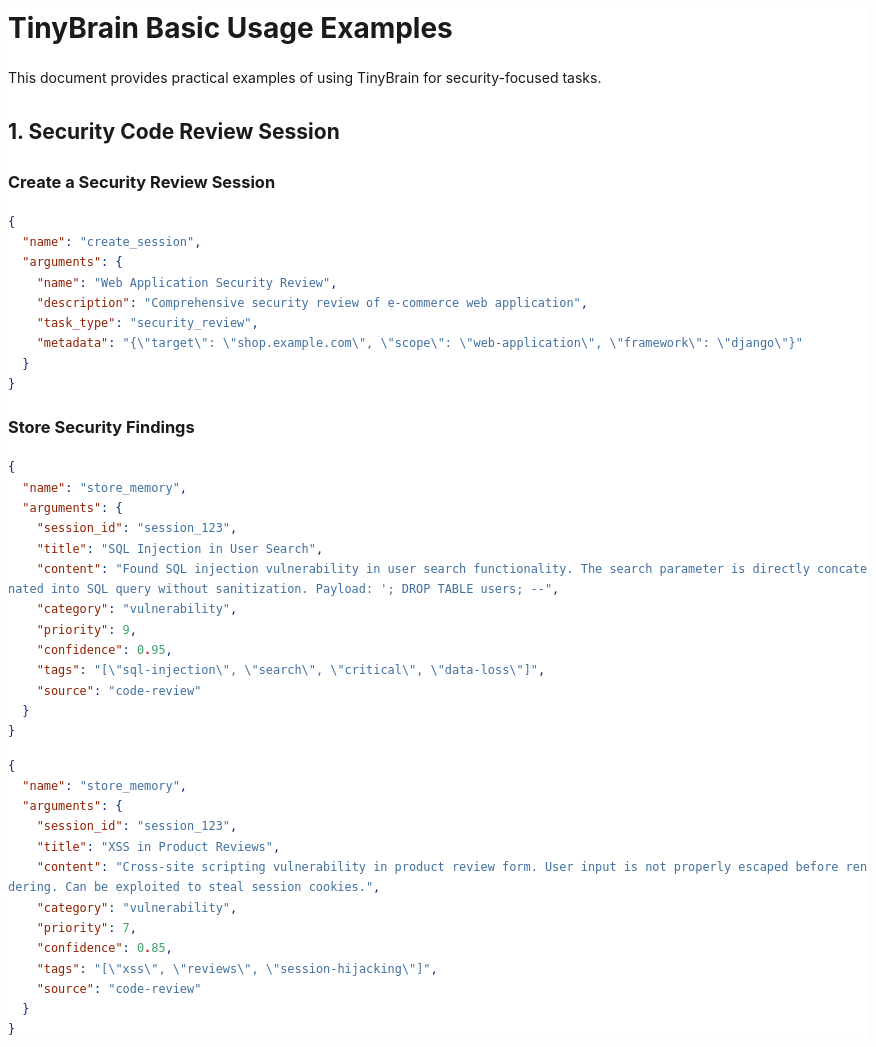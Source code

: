 # TinyBrain Basic Usage Examples

This document provides practical examples of using TinyBrain for security-focused tasks.

## 1. Security Code Review Session

### Create a Security Review Session

```json
{
  "name": "create_session",
  "arguments": {
    "name": "Web Application Security Review",
    "description": "Comprehensive security review of e-commerce web application",
    "task_type": "security_review",
    "metadata": "{\"target\": \"shop.example.com\", \"scope\": \"web-application\", \"framework\": \"django\"}"
  }
}
```

### Store Security Findings

```json
{
  "name": "store_memory",
  "arguments": {
    "session_id": "session_123",
    "title": "SQL Injection in User Search",
    "content": "Found SQL injection vulnerability in user search functionality. The search parameter is directly concatenated into SQL query without sanitization. Payload: '; DROP TABLE users; --",
    "category": "vulnerability",
    "priority": 9,
    "confidence": 0.95,
    "tags": "[\"sql-injection\", \"search\", \"critical\", \"data-loss\"]",
    "source": "code-review"
  }
}
```

```json
{
  "name": "store_memory",
  "arguments": {
    "session_id": "session_123",
    "title": "XSS in Product Reviews",
    "content": "Cross-site scripting vulnerability in product review form. User input is not properly escaped before rendering. Can be exploited to steal session cookies.",
    "category": "vulnerability",
    "priority": 7,
    "confidence": 0.85,
    "tags": "[\"xss\", \"reviews\", \"session-hijacking\"]",
    "source": "code-review"
  }
}
```
